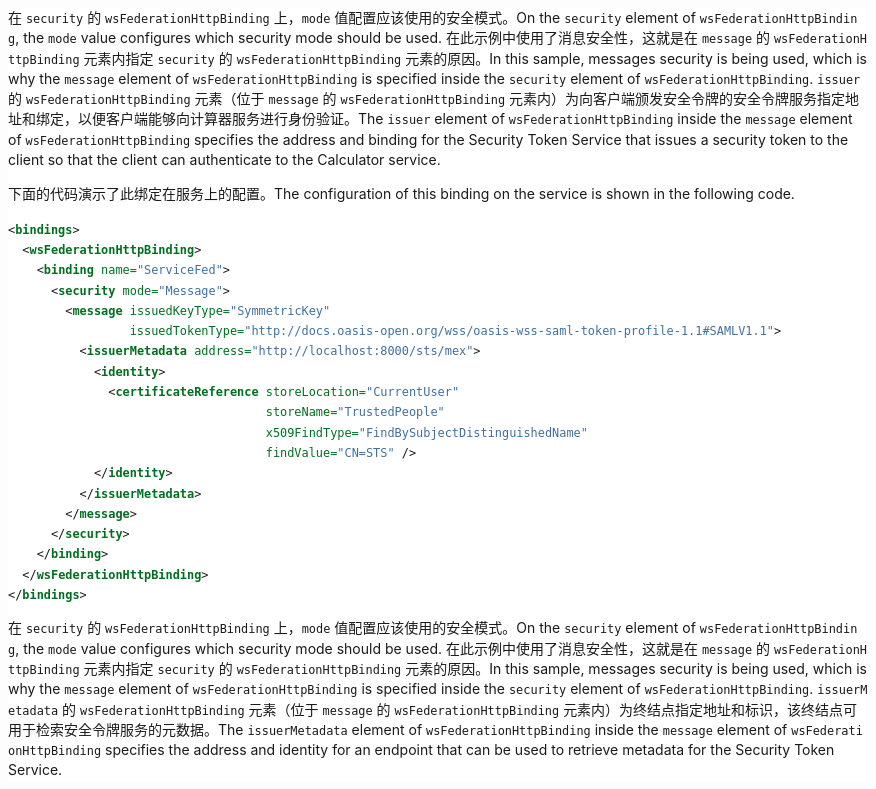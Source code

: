  <span data-ttu-id="5cb7e-126">在 `security` 的 `wsFederationHttpBinding` 上，`mode` 值配置应该使用的安全模式。</span><span class="sxs-lookup"><span data-stu-id="5cb7e-126">On the `security` element of `wsFederationHttpBinding`, the `mode` value configures which security mode should be used.</span></span> <span data-ttu-id="5cb7e-127">在此示例中使用了消息安全性，这就是在 `message` 的 `wsFederationHttpBinding` 元素内指定 `security` 的 `wsFederationHttpBinding` 元素的原因。</span><span class="sxs-lookup"><span data-stu-id="5cb7e-127">In this sample, messages security is being used, which is why the `message` element of `wsFederationHttpBinding` is specified inside the `security` element of `wsFederationHttpBinding`.</span></span> <span data-ttu-id="5cb7e-128">`issuer` 的 `wsFederationHttpBinding` 元素（位于 `message` 的 `wsFederationHttpBinding` 元素内）为向客户端颁发安全令牌的安全令牌服务指定地址和绑定，以便客户端能够向计算器服务进行身份验证。</span><span class="sxs-lookup"><span data-stu-id="5cb7e-128">The `issuer` element of `wsFederationHttpBinding` inside the `message` element of `wsFederationHttpBinding` specifies the address and binding for the Security Token Service that issues a security token to the client so that the client can authenticate to the Calculator service.</span></span>  
  
 <span data-ttu-id="5cb7e-129">下面的代码演示了此绑定在服务上的配置。</span><span class="sxs-lookup"><span data-stu-id="5cb7e-129">The configuration of this binding on the service is shown in the following code.</span></span>  
  
```xml  
<bindings>
  <wsFederationHttpBinding>
    <binding name="ServiceFed">
      <security mode="Message">
        <message issuedKeyType="SymmetricKey"
                 issuedTokenType="http://docs.oasis-open.org/wss/oasis-wss-saml-token-profile-1.1#SAMLV1.1">
          <issuerMetadata address="http://localhost:8000/sts/mex">
            <identity>
              <certificateReference storeLocation="CurrentUser"
                                    storeName="TrustedPeople"
                                    x509FindType="FindBySubjectDistinguishedName"
                                    findValue="CN=STS" />
            </identity>
          </issuerMetadata>
        </message>
      </security>
    </binding>
  </wsFederationHttpBinding>
</bindings>  
```  
  
 <span data-ttu-id="5cb7e-130">在 `security` 的 `wsFederationHttpBinding` 上，`mode` 值配置应该使用的安全模式。</span><span class="sxs-lookup"><span data-stu-id="5cb7e-130">On the `security` element of `wsFederationHttpBinding`, the `mode` value configures which security mode should be used.</span></span> <span data-ttu-id="5cb7e-131">在此示例中使用了消息安全性，这就是在 `message` 的 `wsFederationHttpBinding` 元素内指定 `security` 的 `wsFederationHttpBinding` 元素的原因。</span><span class="sxs-lookup"><span data-stu-id="5cb7e-131">In this sample, messages security is being used, which is why the `message` element of `wsFederationHttpBinding` is specified inside the `security` element of `wsFederationHttpBinding`.</span></span> <span data-ttu-id="5cb7e-132">`issuerMetadata` 的 `wsFederationHttpBinding` 元素（位于 `message` 的 `wsFederationHttpBinding` 元素内）为终结点指定地址和标识，该终结点可用于检索安全令牌服务的元数据。</span><span class="sxs-lookup"><span data-stu-id="5cb7e-132">The `issuerMetadata` element of `wsFederationHttpBinding` inside the `message` element of `wsFederationHttpBinding` specifies the address and identity for an endpoint that can be used to retrieve metadata for the Security Token Service.</span></span>  
  